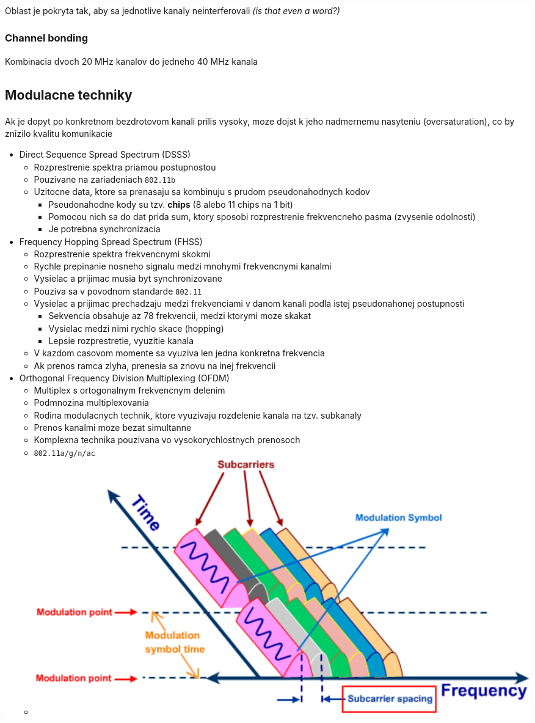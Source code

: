Oblast je pokryta tak, aby sa jednotlive kanaly neinterferovali *(is that even a word?)*  

### Channel bonding
Kombinacia dvoch 20 MHz kanalov do jedneho 40 MHz kanala  

## Modulacne techniky 
Ak je dopyt po konkretnom bezdrotovom kanali prilis vysoky, moze dojst k jeho nadmernemu nasyteniu (oversaturation), co by znizilo kvalitu komunikacie  

- Direct Sequence Spread Spectrum (DSSS)  
    - Rozprestrenie spektra priamou postupnostou
    - Pouzivane na zariadeniach `802.11b`
    - Uzitocne data, ktore sa prenasaju sa kombinuju s prudom pseudonahodnych kodov 
        - Pseudonahodne kody su tzv. **chips** (8 alebo 11 chips na 1 bit)
        - Pomocou nich sa do dat prida sum, ktory sposobi rozprestrenie frekvencneho pasma (zvysenie odolnosti)
        - Je potrebna synchronizacia
- Frequency Hopping Spread Spectrum (FHSS)
    - Rozprestrenie spektra frekvencnymi skokmi 
    - Rychle prepinanie nosneho signalu medzi mnohymi frekvencnymi kanalmi
    - Vysielac a prijimac musia byt synchronizovane
    - Pouziva sa v povodnom standarde `802.11`
    - Vysielac a prijimac prechadzaju medzi frekvenciami v danom kanali podla istej pseudonahonej postupnosti
        - Sekvencia obsahuje az 78 frekvencii, medzi ktorymi moze skakat
        - Vysielac medzi nimi rychlo skace (hopping)
        - Lepsie rozprestretie, vyuzitie kanala
    - V kazdom casovom momente sa vyuziva len jedna konkretna frekvencia
    - Ak prenos ramca zlyha, prenesia sa znovu na inej frekvencii  
- Orthogonal Frequency Division Multiplexing (OFDM) 
    - Multiplex s ortogonalnym frekvencnym delenim
    - Podmnozina multiplexovania
    - Rodina modulacnych technik, ktore vyuzivaju rozdelenie kanala na tzv. subkanaly 
    - Prenos kanalmi moze bezat simultanne 
    - Komplexna technika pouzivana vo vysokorychlostnych prenosoch 
    - `802.11a/g/n/ac`
    - ![OFDM](../others/images/siete_ofdm.png)
